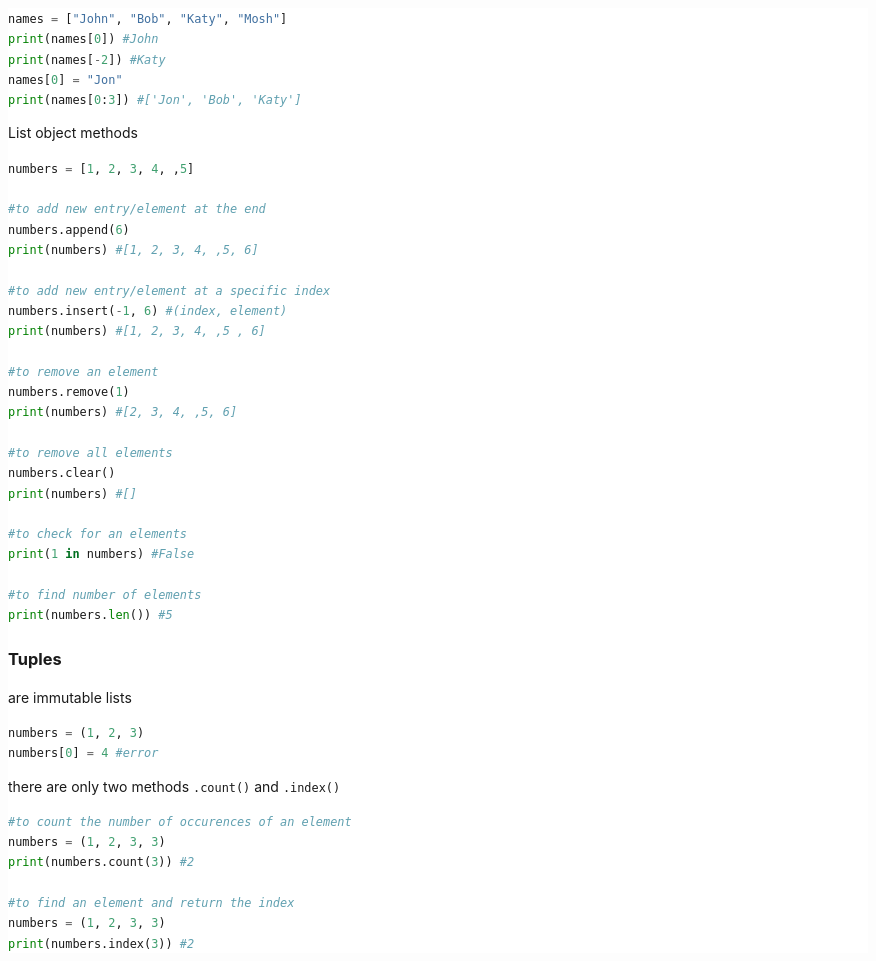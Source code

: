 ```python
names = ["John", "Bob", "Katy", "Mosh"]
print(names[0]) #John
print(names[-2]) #Katy
names[0] = "Jon"
print(names[0:3]) #['Jon', 'Bob', 'Katy']

```

List object methods

```python
numbers = [1, 2, 3, 4, ,5]

#to add new entry/element at the end
numbers.append(6)
print(numbers) #[1, 2, 3, 4, ,5, 6]

#to add new entry/element at a specific index
numbers.insert(-1, 6) #(index, element)
print(numbers) #[1, 2, 3, 4, ,5 , 6]

#to remove an element
numbers.remove(1)
print(numbers) #[2, 3, 4, ,5, 6]

#to remove all elements
numbers.clear()
print(numbers) #[]

#to check for an elements
print(1 in numbers) #False

#to find number of elements
print(numbers.len()) #5

```

### Tuples

are immutable lists

```python
numbers = (1, 2, 3)
numbers[0] = 4 #error
```

there are only two methods `.count()` and `.index()`

```python
#to count the number of occurences of an element
numbers = (1, 2, 3, 3)
print(numbers.count(3)) #2

#to find an element and return the index
numbers = (1, 2, 3, 3)
print(numbers.index(3)) #2
```
